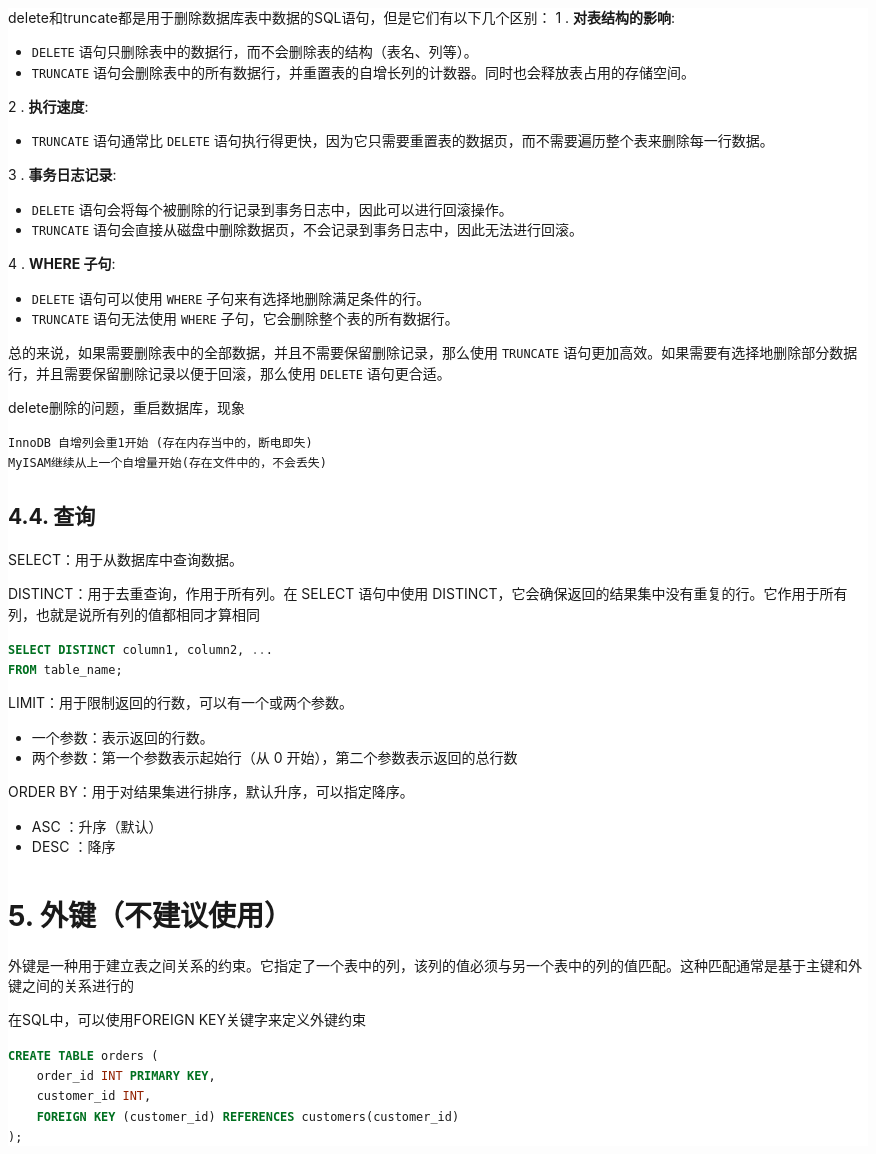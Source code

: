 delete和truncate都是用于删除数据库表中数据的SQL语句，但是它们有以下几个区别：
1 . **对表结构的影响**:
   - `DELETE` 语句只删除表中的数据行，而不会删除表的结构（表名、列等）。
   - `TRUNCATE` 语句会删除表中的所有数据行，并重置表的自增长列的计数器。同时也会释放表占用的存储空间。

2 . **执行速度**:
   - `TRUNCATE` 语句通常比 `DELETE` 语句执行得更快，因为它只需要重置表的数据页，而不需要遍历整个表来删除每一行数据。

3 . **事务日志记录**:
   - `DELETE` 语句会将每个被删除的行记录到事务日志中，因此可以进行回滚操作。
   - `TRUNCATE` 语句会直接从磁盘中删除数据页，不会记录到事务日志中，因此无法进行回滚。

4 . **WHERE 子句**:
   - `DELETE` 语句可以使用 `WHERE` 子句来有选择地删除满足条件的行。
   - `TRUNCATE` 语句无法使用 `WHERE` 子句，它会删除整个表的所有数据行。

总的来说，如果需要删除表中的全部数据，并且不需要保留删除记录，那么使用 `TRUNCATE` 语句更加高效。如果需要有选择地删除部分数据行，并且需要保留删除记录以便于回滚，那么使用 `DELETE` 语句更合适。

delete删除的问题，重启数据库，现象

```
InnoDB 自增列会重1开始 (存在内存当中的，断电即失)
MyISAM继续从上一个自增量开始(存在文件中的，不会丢失)
```
## 4.4. 查询

SELECT：用于从数据库中查询数据。

DISTINCT：用于去重查询，作用于所有列。在 SELECT 语句中使用 DISTINCT，它会确保返回的结果集中没有重复的行。它作用于所有列，也就是说所有列的值都相同才算相同

```sql
SELECT DISTINCT column1, column2, ...
FROM table_name;
```

LIMIT：用于限制返回的行数，可以有一个或两个参数。
- 一个参数：表示返回的行数。
- 两个参数：第一个参数表示起始行（从 0 开始），第二个参数表示返回的总行数

ORDER BY：用于对结果集进行排序，默认升序，可以指定降序。
- ASC ：升序（默认）
- DESC ：降序
# 5. 外键（不建议使用）

外键是一种用于建立表之间关系的约束。它指定了一个表中的列，该列的值必须与另一个表中的列的值匹配。这种匹配通常是基于主键和外键之间的关系进行的

在SQL中，可以使用FOREIGN KEY关键字来定义外键约束

```sql
CREATE TABLE orders (
    order_id INT PRIMARY KEY,
    customer_id INT,
    FOREIGN KEY (customer_id) REFERENCES customers(customer_id)
);
```
